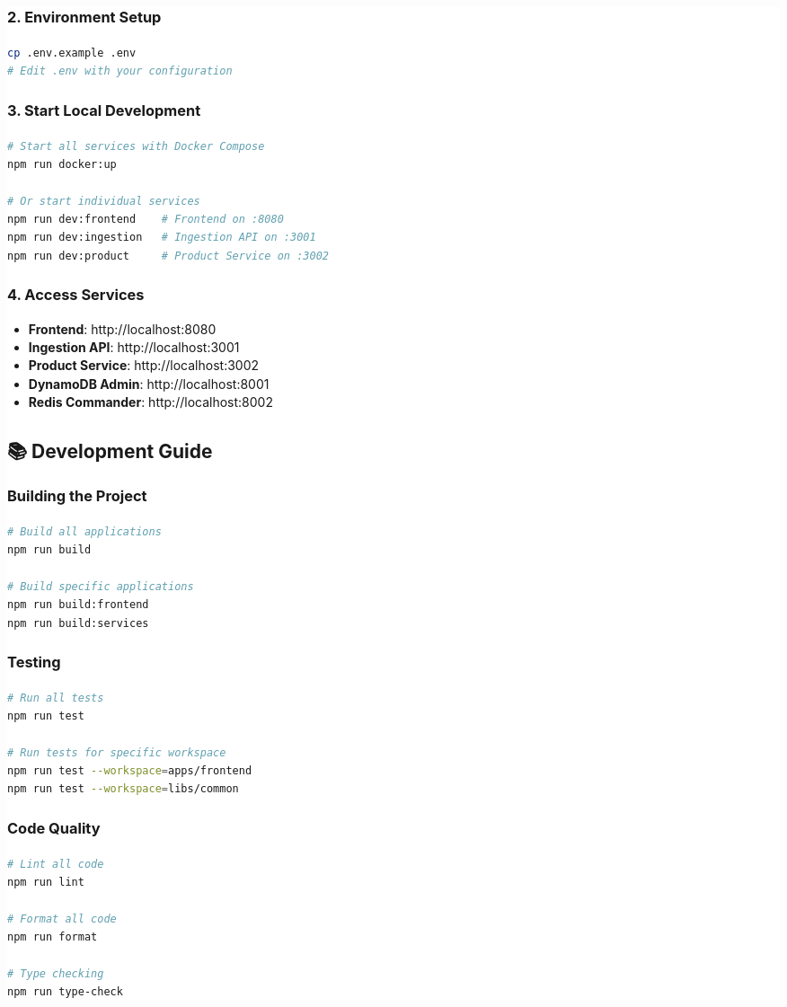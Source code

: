 ### 2. Environment Setup
```bash
cp .env.example .env
# Edit .env with your configuration
```

### 3. Start Local Development
```bash
# Start all services with Docker Compose
npm run docker:up

# Or start individual services
npm run dev:frontend    # Frontend on :8080
npm run dev:ingestion   # Ingestion API on :3001
npm run dev:product     # Product Service on :3002
```

### 4. Access Services
- **Frontend**: http://localhost:8080
- **Ingestion API**: http://localhost:3001
- **Product Service**: http://localhost:3002
- **DynamoDB Admin**: http://localhost:8001
- **Redis Commander**: http://localhost:8002

## 📚 Development Guide

### Building the Project
```bash
# Build all applications
npm run build

# Build specific applications
npm run build:frontend
npm run build:services
```

### Testing
```bash
# Run all tests
npm run test

# Run tests for specific workspace
npm run test --workspace=apps/frontend
npm run test --workspace=libs/common
```

### Code Quality
```bash
# Lint all code
npm run lint

# Format all code
npm run format

# Type checking
npm run type-check
```
